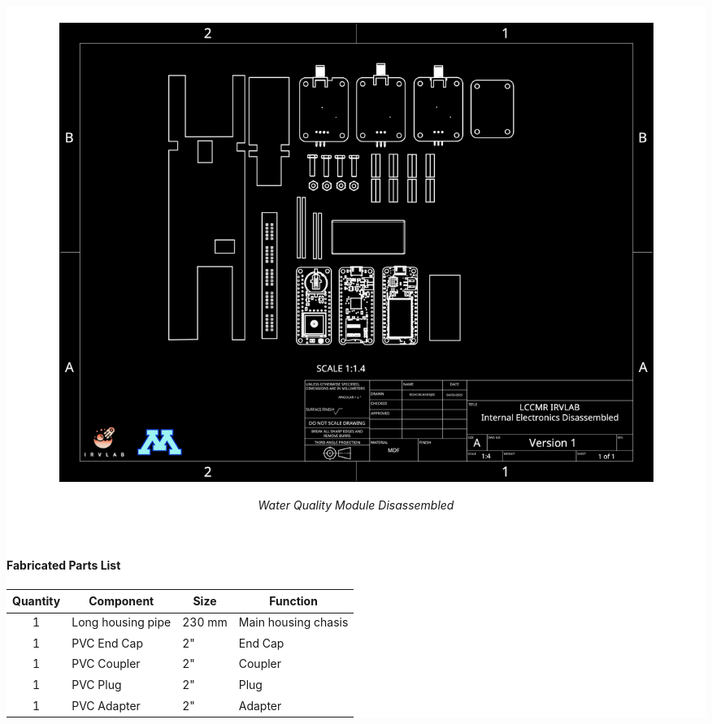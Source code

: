 <br>

<div align="center">
  <img src="./images/image-6.png" width="85%" alt="Water Quality Module Disaasembled">
  <p><em>Water Quality Module Disassembled</em></p>
</div>

<br>

#### Fabricated Parts List

| Quantity | Component | Size | Function |
|:--------:|-----------|-------------|----------|
| 1 | Long housing pipe | 230 mm | Main housing chasis |
| 1 | PVC End Cap | 2" | End Cap |
| 1 | PVC Coupler | 2" | Coupler |
| 1 | PVC Plug | 2" | Plug |
| 1 | PVC Adapter | 2" | Adapter |

